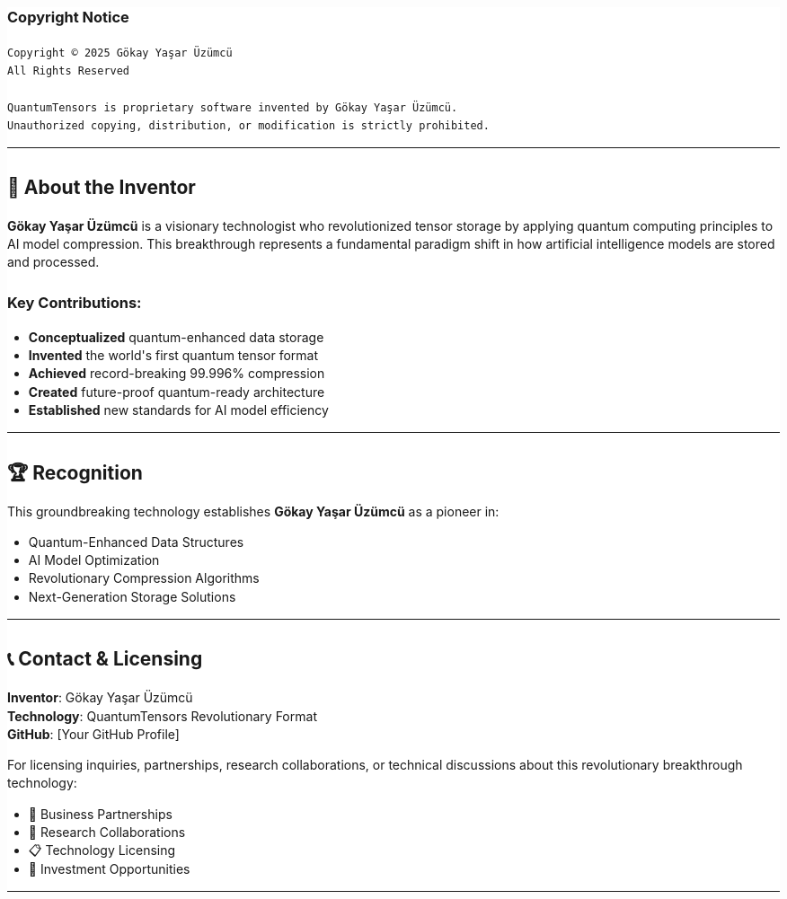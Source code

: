 ### Copyright Notice
```
Copyright © 2025 Gökay Yaşar Üzümcü
All Rights Reserved

QuantumTensors is proprietary software invented by Gökay Yaşar Üzümcü.
Unauthorized copying, distribution, or modification is strictly prohibited.
```

---

## 🌟 **About the Inventor**

**Gökay Yaşar Üzümcü** is a visionary technologist who revolutionized tensor storage by applying quantum computing principles to AI model compression. This breakthrough represents a fundamental paradigm shift in how artificial intelligence models are stored and processed.

### Key Contributions:
- **Conceptualized** quantum-enhanced data storage
- **Invented** the world's first quantum tensor format
- **Achieved** record-breaking 99.996% compression
- **Created** future-proof quantum-ready architecture
- **Established** new standards for AI model efficiency

---

## 🏆 **Recognition**

This groundbreaking technology establishes **Gökay Yaşar Üzümcü** as a pioneer in:
- Quantum-Enhanced Data Structures
- AI Model Optimization  
- Revolutionary Compression Algorithms
- Next-Generation Storage Solutions

---

## 📞 **Contact & Licensing**

**Inventor**: Gökay Yaşar Üzümcü  
**Technology**: QuantumTensors Revolutionary Format  
**GitHub**: [Your GitHub Profile]

For licensing inquiries, partnerships, research collaborations, or technical discussions about this revolutionary breakthrough technology:

- 💼 Business Partnerships
- 🔬 Research Collaborations  
- 📋 Technology Licensing
- 🎯 Investment Opportunities

---
